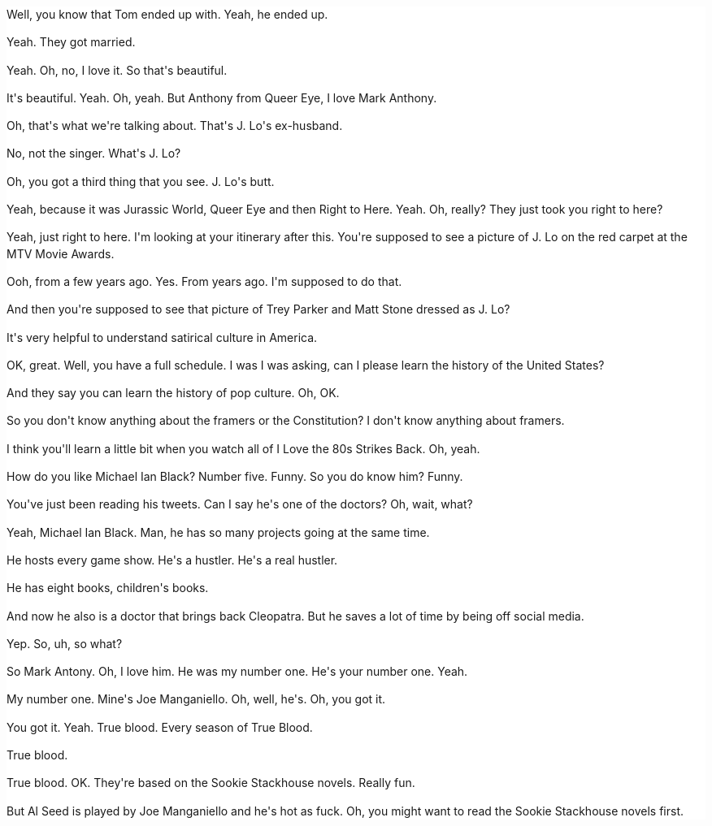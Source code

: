 Well, you know that Tom ended up with. Yeah, he ended up.

Yeah. They got married.

Yeah. Oh, no, I love it. So that's beautiful.

It's beautiful. Yeah. Oh, yeah. But Anthony from Queer Eye, I love Mark Anthony.

Oh, that's what we're talking about. That's J. Lo's ex-husband.

No, not the singer. What's J. Lo?

Oh, you got a third thing that you see. J. Lo's butt.

Yeah, because it was Jurassic World, Queer Eye and then Right to Here. Yeah. Oh, really? They just took you right to here?

Yeah, just right to here. I'm looking at your itinerary after this. You're supposed to see a picture of J. Lo on the red carpet at the MTV Movie Awards.

Ooh, from a few years ago. Yes. From years ago. I'm supposed to do that.

And then you're supposed to see that picture of Trey Parker and Matt Stone dressed as J. Lo?

It's very helpful to understand satirical culture in America.

OK, great. Well, you have a full schedule. I was I was asking, can I please learn the history of the United States?

And they say you can learn the history of pop culture. Oh, OK.

So you don't know anything about the framers or the Constitution? I don't know anything about framers.

I think you'll learn a little bit when you watch all of I Love the 80s Strikes Back. Oh, yeah.

How do you like Michael Ian Black? Number five. Funny. So you do know him? Funny.

You've just been reading his tweets. Can I say he's one of the doctors? Oh, wait, what?

Yeah, Michael Ian Black. Man, he has so many projects going at the same time.

He hosts every game show. He's a hustler. He's a real hustler.

He has eight books, children's books.

And now he also is a doctor that brings back Cleopatra. But he saves a lot of time by being off social media.

Yep. So, uh, so what?

So Mark Antony. Oh, I love him. He was my number one. He's your number one. Yeah.

My number one. Mine's Joe Manganiello. Oh, well, he's. Oh, you got it.

You got it. Yeah. True blood. Every season of True Blood.

True blood.

True blood. OK. They're based on the Sookie Stackhouse novels. Really fun.

But Al Seed is played by Joe Manganiello and he's hot as fuck. Oh, you might want to read the Sookie Stackhouse novels first.
